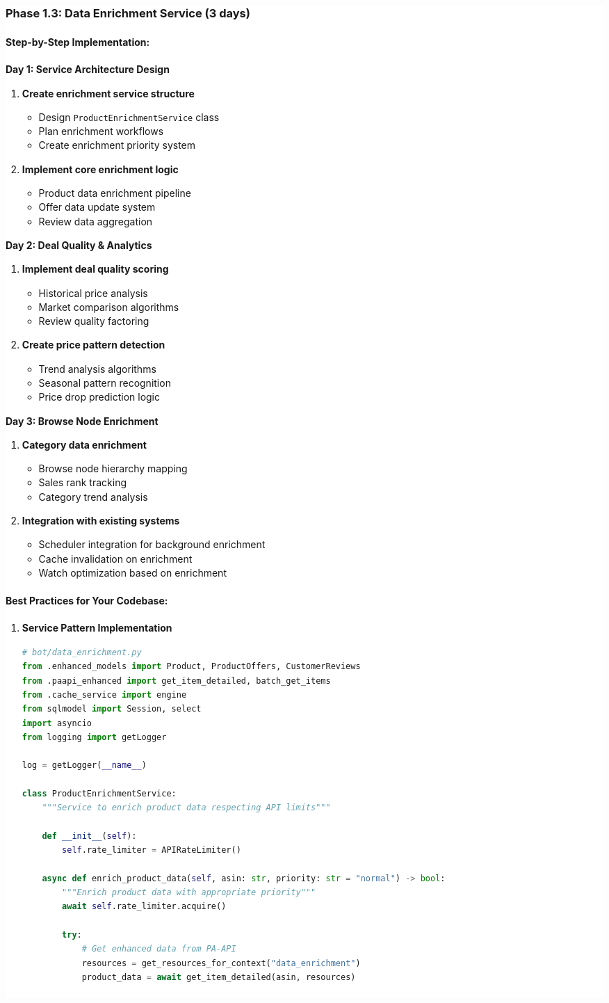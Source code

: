 
### **Phase 1.3: Data Enrichment Service** (3 days)

#### **Step-by-Step Implementation**:

**Day 1: Service Architecture Design**
1. **Create enrichment service structure**
   - Design `ProductEnrichmentService` class
   - Plan enrichment workflows
   - Create enrichment priority system

2. **Implement core enrichment logic**
   - Product data enrichment pipeline
   - Offer data update system
   - Review data aggregation

**Day 2: Deal Quality & Analytics**
1. **Implement deal quality scoring**
   - Historical price analysis
   - Market comparison algorithms
   - Review quality factoring

2. **Create price pattern detection**
   - Trend analysis algorithms
   - Seasonal pattern recognition
   - Price drop prediction logic

**Day 3: Browse Node Enrichment**
1. **Category data enrichment**
   - Browse node hierarchy mapping
   - Sales rank tracking
   - Category trend analysis

2. **Integration with existing systems**
   - Scheduler integration for background enrichment
   - Cache invalidation on enrichment
   - Watch optimization based on enrichment

#### **Best Practices for Your Codebase**:

1. **Service Pattern Implementation**
   ```python
   # bot/data_enrichment.py
   from .enhanced_models import Product, ProductOffers, CustomerReviews
   from .paapi_enhanced import get_item_detailed, batch_get_items
   from .cache_service import engine
   from sqlmodel import Session, select
   import asyncio
   from logging import getLogger
   
   log = getLogger(__name__)
   
   class ProductEnrichmentService:
       """Service to enrich product data respecting API limits"""
       
       def __init__(self):
           self.rate_limiter = APIRateLimiter()
           
       async def enrich_product_data(self, asin: str, priority: str = "normal") -> bool:
           """Enrich product data with appropriate priority"""
           await self.rate_limiter.acquire()
           
           try:
               # Get enhanced data from PA-API
               resources = get_resources_for_context("data_enrichment")
               product_data = await get_item_detailed(asin, resources)
               
   ```